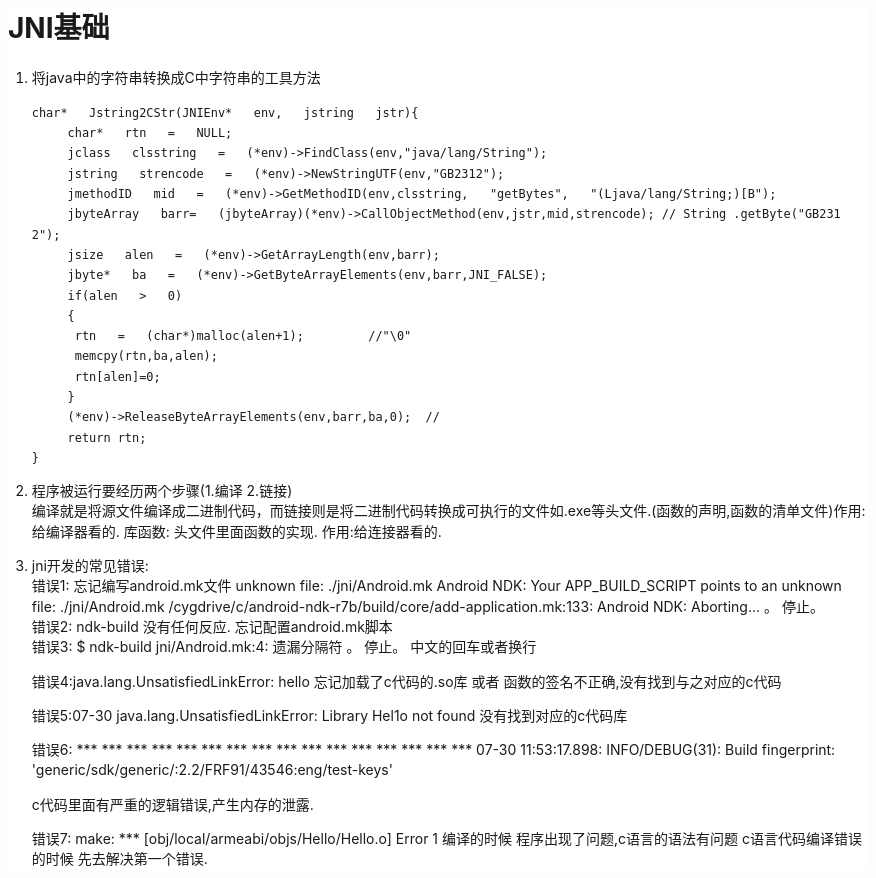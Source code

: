 JNI基础
===

1. 将java中的字符串转换成C中字符串的工具方法
    ```
    char*   Jstring2CStr(JNIEnv*   env,   jstring   jstr){
         char*   rtn   =   NULL;
         jclass   clsstring   =   (*env)->FindClass(env,"java/lang/String");
         jstring   strencode   =   (*env)->NewStringUTF(env,"GB2312");
         jmethodID   mid   =   (*env)->GetMethodID(env,clsstring,   "getBytes",   "(Ljava/lang/String;)[B");
         jbyteArray   barr=   (jbyteArray)(*env)->CallObjectMethod(env,jstr,mid,strencode); // String .getByte("GB2312");
         jsize   alen   =   (*env)->GetArrayLength(env,barr);
         jbyte*   ba   =   (*env)->GetByteArrayElements(env,barr,JNI_FALSE);
         if(alen   >   0)
         {
          rtn   =   (char*)malloc(alen+1);         //"\0"
          memcpy(rtn,ba,alen);
          rtn[alen]=0;
         }
         (*env)->ReleaseByteArrayElements(env,barr,ba,0);  //
         return rtn;
    }
    ```

2. 程序被运行要经历两个步骤(1.编译 2.链接)    
    编译就是将源文件编译成二进制代码，而链接则是将二进制代码转换成可执行的文件如.exe等头文件.(函数的声明,函数的清单文件)作用: 给编译器看的.
    库函数: 头文件里面函数的实现.
    作用:给连接器看的.
 
3. jni开发的常见错误:     
    错误1: 忘记编写android.mk文件 unknown file: ./jni/Android.mk
    Android NDK: Your APP_BUILD_SCRIPT points to an unknown file: ./jni/Android.mk 
    /cygdrive/c/android-ndk-r7b/build/core/add-application.mk:133: Android NDK: Aborting...    。 停止。       
    错误2:  ndk-build 没有任何反应.
    忘记配置android.mk脚本     
    错误3: $ ndk-build jni/Android.mk:4:  遗漏分隔符 。 停止。
中文的回车或者换行
 
    错误4:java.lang.UnsatisfiedLinkError: hello
忘记加载了c代码的.so库 或者 函数的签名不正确,没有找到与之对应的c代码
 
    错误5:07-30 java.lang.UnsatisfiedLinkError: Library Hel1o not found
没有找到对应的c代码库
 
    错误6: *** *** *** *** *** *** *** *** *** *** *** *** *** *** *** ***
    07-30 11:53:17.898: INFO/DEBUG(31): Build fingerprint:
    'generic/sdk/generic/:2.2/FRF91/43546:eng/test-keys'
 
    c代码里面有严重的逻辑错误,产生内存的泄露.
 
    错误7:
    make: *** [obj/local/armeabi/objs/Hello/Hello.o] Error 1
    编译的时候 程序出现了问题,c语言的语法有问题
    c语言代码编译错误的时候 先去解决第一个错误.
 